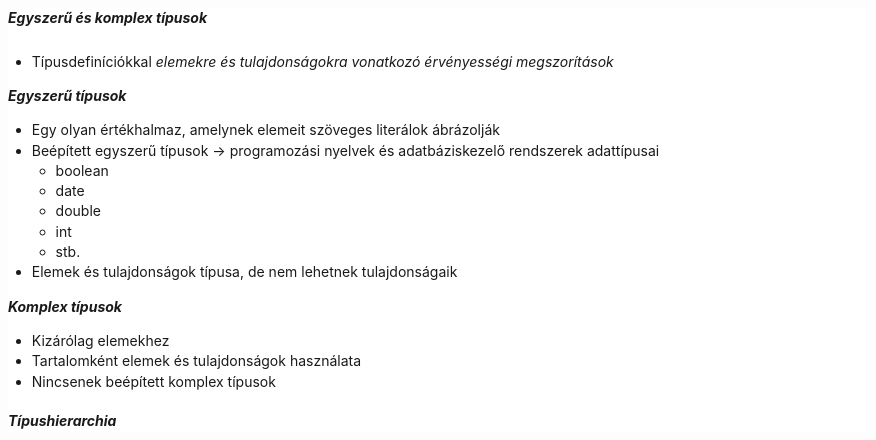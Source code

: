 ##### Egyszerű és komplex típusok

* Típusdefiníciókkal *elemekre és tulajdonságokra vonatkozó érvényességi megszorítások*

***Egyszerű típusok***
* Egy olyan értékhalmaz, amelynek elemeit szöveges literálok ábrázolják
* Beépített egyszerű típusok -> programozási nyelvek és adatbáziskezelő rendszerek adattípusai
  * boolean
  * date
  * double
  * int
  * stb.
* Elemek és tulajdonságok típusa, de nem lehetnek tulajdonságaik

***Komplex típusok***
* Kizárólag elemekhez
* Tartalomként elemek és tulajdonságok használata
* Nincsenek beépített komplex típusok

##### Típushierarchia
